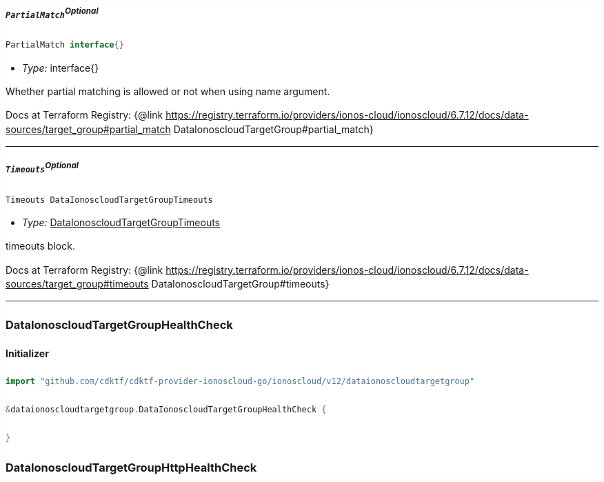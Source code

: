 
##### `PartialMatch`<sup>Optional</sup> <a name="PartialMatch" id="@cdktf/provider-ionoscloud.dataIonoscloudTargetGroup.DataIonoscloudTargetGroupConfig.property.partialMatch"></a>

```go
PartialMatch interface{}
```

- *Type:* interface{}

Whether partial matching is allowed or not when using name argument.

Docs at Terraform Registry: {@link https://registry.terraform.io/providers/ionos-cloud/ionoscloud/6.7.12/docs/data-sources/target_group#partial_match DataIonoscloudTargetGroup#partial_match}

---

##### `Timeouts`<sup>Optional</sup> <a name="Timeouts" id="@cdktf/provider-ionoscloud.dataIonoscloudTargetGroup.DataIonoscloudTargetGroupConfig.property.timeouts"></a>

```go
Timeouts DataIonoscloudTargetGroupTimeouts
```

- *Type:* <a href="#@cdktf/provider-ionoscloud.dataIonoscloudTargetGroup.DataIonoscloudTargetGroupTimeouts">DataIonoscloudTargetGroupTimeouts</a>

timeouts block.

Docs at Terraform Registry: {@link https://registry.terraform.io/providers/ionos-cloud/ionoscloud/6.7.12/docs/data-sources/target_group#timeouts DataIonoscloudTargetGroup#timeouts}

---

### DataIonoscloudTargetGroupHealthCheck <a name="DataIonoscloudTargetGroupHealthCheck" id="@cdktf/provider-ionoscloud.dataIonoscloudTargetGroup.DataIonoscloudTargetGroupHealthCheck"></a>

#### Initializer <a name="Initializer" id="@cdktf/provider-ionoscloud.dataIonoscloudTargetGroup.DataIonoscloudTargetGroupHealthCheck.Initializer"></a>

```go
import "github.com/cdktf/cdktf-provider-ionoscloud-go/ionoscloud/v12/dataionoscloudtargetgroup"

&dataionoscloudtargetgroup.DataIonoscloudTargetGroupHealthCheck {

}
```


### DataIonoscloudTargetGroupHttpHealthCheck <a name="DataIonoscloudTargetGroupHttpHealthCheck" id="@cdktf/provider-ionoscloud.dataIonoscloudTargetGroup.DataIonoscloudTargetGroupHttpHealthCheck"></a>
